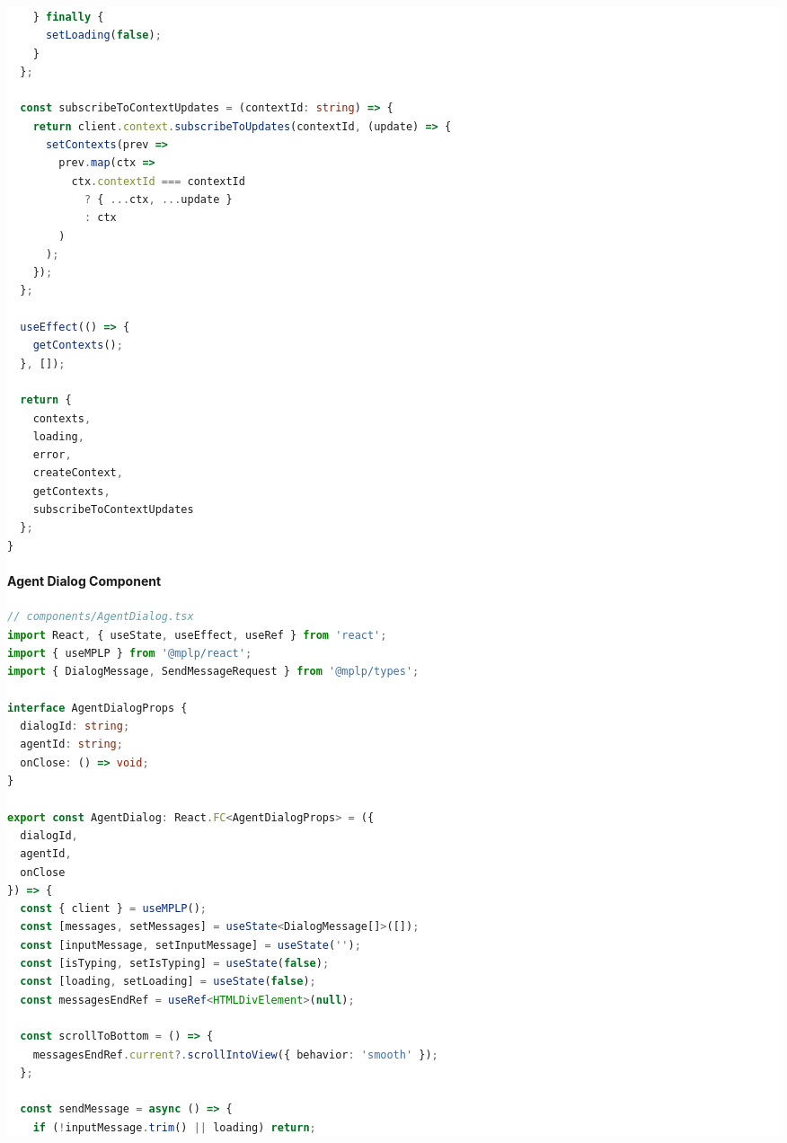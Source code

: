 ```typescript
    } finally {
      setLoading(false);
    }
  };

  const subscribeToContextUpdates = (contextId: string) => {
    return client.context.subscribeToUpdates(contextId, (update) => {
      setContexts(prev => 
        prev.map(ctx => 
          ctx.contextId === contextId 
            ? { ...ctx, ...update }
            : ctx
        )
      );
    });
  };

  useEffect(() => {
    getContexts();
  }, []);

  return {
    contexts,
    loading,
    error,
    createContext,
    getContexts,
    subscribeToContextUpdates
  };
}
```

#### **Agent Dialog Component**
```typescript
// components/AgentDialog.tsx
import React, { useState, useEffect, useRef } from 'react';
import { useMPLP } from '@mplp/react';
import { DialogMessage, SendMessageRequest } from '@mplp/types';

interface AgentDialogProps {
  dialogId: string;
  agentId: string;
  onClose: () => void;
}

export const AgentDialog: React.FC<AgentDialogProps> = ({
  dialogId,
  agentId,
  onClose
}) => {
  const { client } = useMPLP();
  const [messages, setMessages] = useState<DialogMessage[]>([]);
  const [inputMessage, setInputMessage] = useState('');
  const [isTyping, setIsTyping] = useState(false);
  const [loading, setLoading] = useState(false);
  const messagesEndRef = useRef<HTMLDivElement>(null);

  const scrollToBottom = () => {
    messagesEndRef.current?.scrollIntoView({ behavior: 'smooth' });
  };

  const sendMessage = async () => {
    if (!inputMessage.trim() || loading) return;
```